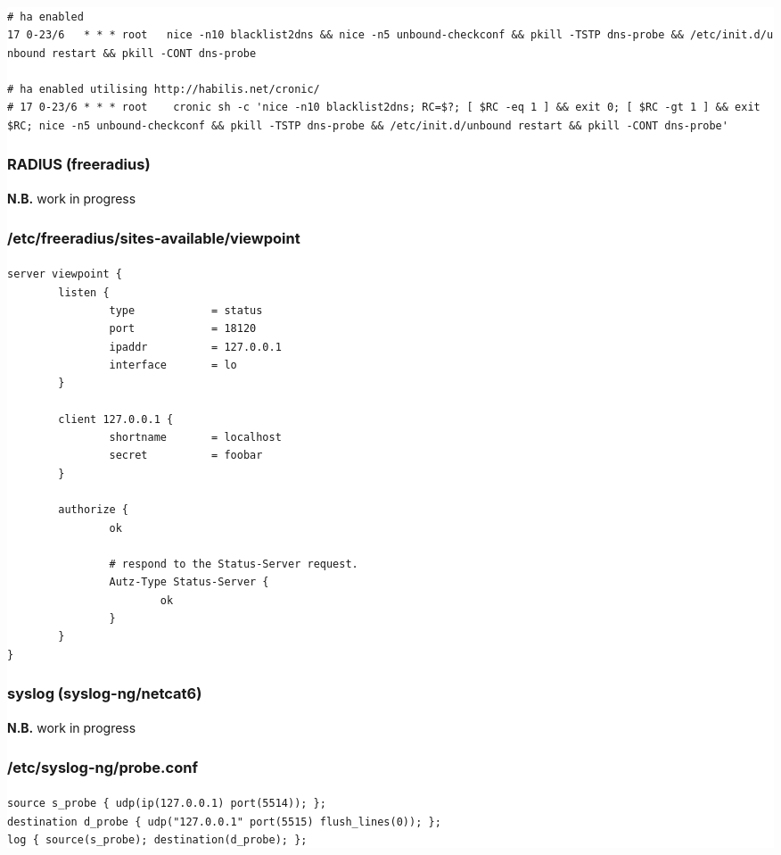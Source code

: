     # ha enabled
    17 0-23/6   * * * root   nice -n10 blacklist2dns && nice -n5 unbound-checkconf && pkill -TSTP dns-probe && /etc/init.d/unbound restart && pkill -CONT dns-probe
    
    # ha enabled utilising http://habilis.net/cronic/
    # 17 0-23/6 * * * root    cronic sh -c 'nice -n10 blacklist2dns; RC=$?; [ $RC -eq 1 ] && exit 0; [ $RC -gt 1 ] && exit $RC; nice -n5 unbound-checkconf && pkill -TSTP dns-probe && /etc/init.d/unbound restart && pkill -CONT dns-probe'

### RADIUS (freeradius)

**N.B.** work in progress

### /etc/freeradius/sites-available/viewpoint
    
    server viewpoint {
            listen {
                    type            = status
                    port            = 18120
                    ipaddr          = 127.0.0.1
                    interface       = lo
            }
    
            client 127.0.0.1 {
                    shortname       = localhost
                    secret          = foobar
            }
    
            authorize {
                    ok
    
                    # respond to the Status-Server request.
                    Autz-Type Status-Server {
                            ok
                    }
            }
    }

### syslog (syslog-ng/netcat6)

**N.B.** work in progress

### /etc/syslog-ng/probe.conf
    
    source s_probe { udp(ip(127.0.0.1) port(5514)); };
    destination d_probe { udp("127.0.0.1" port(5515) flush_lines(0)); };
    log { source(s_probe); destination(d_probe); };
